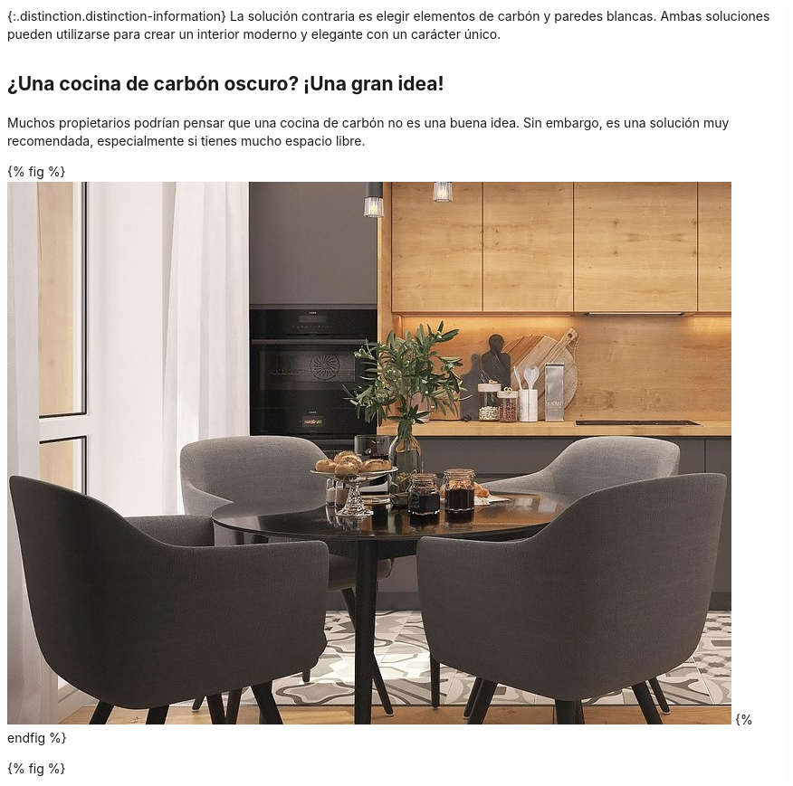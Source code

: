 {:.distinction.distinction-information}
La solución contraria es elegir elementos de carbón y paredes blancas. Ambas soluciones pueden utilizarse para crear un interior moderno y elegante con un carácter único.

## ¿Una cocina de carbón oscuro? ¡Una gran idea!

Muchos propietarios podrían pensar que una cocina de carbón no es una buena idea. Sin embargo, es una solución muy recomendada, especialmente si tienes mucho espacio libre.

{% fig %}
![A dark charcoal kitchen? A great idea!](/uploads/moda-na-antracyt-sprawdz-najpopularniejszy-kolor-2020-kuchnia.jpg "A dark charcoal kitchen? A great idea!")
{% endfig %}

{% fig %}